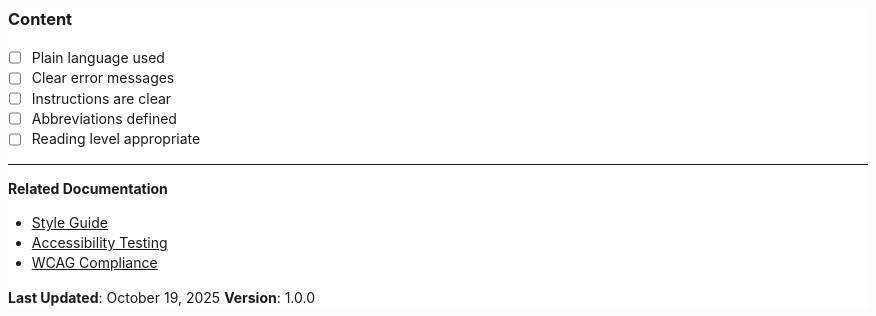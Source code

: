 ### Content
- [ ] Plain language used
- [ ] Clear error messages
- [ ] Instructions are clear
- [ ] Abbreviations defined
- [ ] Reading level appropriate

---

**Related Documentation**
- [Style Guide](../design-system/style-guide.md)
- [Accessibility Testing](./testing.md)
- [WCAG Compliance](./compliance.md)

**Last Updated**: October 19, 2025
**Version**: 1.0.0
